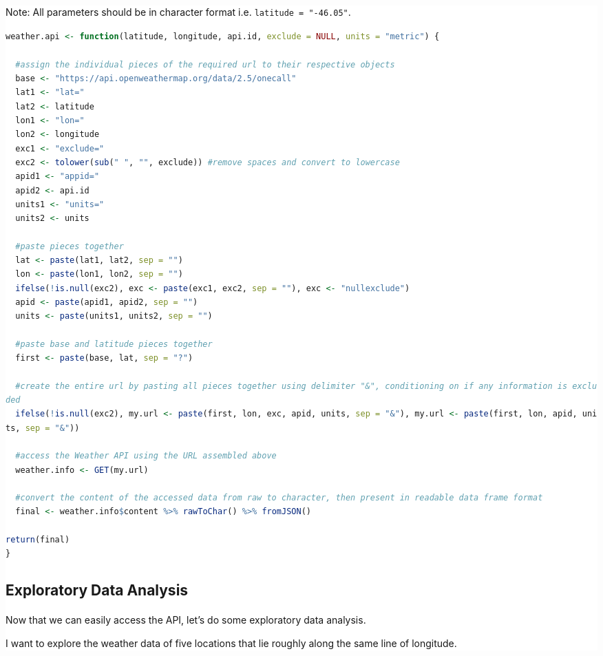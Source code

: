 Note: All parameters should be in character format i.e. `latitude =
"-46.05"`.

``` r
weather.api <- function(latitude, longitude, api.id, exclude = NULL, units = "metric") {
  
  #assign the individual pieces of the required url to their respective objects  
  base <- "https://api.openweathermap.org/data/2.5/onecall"
  lat1 <- "lat="
  lat2 <- latitude
  lon1 <- "lon="
  lon2 <- longitude
  exc1 <- "exclude="
  exc2 <- tolower(sub(" ", "", exclude)) #remove spaces and convert to lowercase  
  apid1 <- "appid="
  apid2 <- api.id
  units1 <- "units="
  units2 <- units
  
  #paste pieces together  
  lat <- paste(lat1, lat2, sep = "")
  lon <- paste(lon1, lon2, sep = "")  
  ifelse(!is.null(exc2), exc <- paste(exc1, exc2, sep = ""), exc <- "nullexclude")
  apid <- paste(apid1, apid2, sep = "")
  units <- paste(units1, units2, sep = "")
  
  #paste base and latitude pieces together  
  first <- paste(base, lat, sep = "?")
  
  #create the entire url by pasting all pieces together using delimiter "&", conditioning on if any information is excluded  
  ifelse(!is.null(exc2), my.url <- paste(first, lon, exc, apid, units, sep = "&"), my.url <- paste(first, lon, apid, units, sep = "&"))
  
  #access the Weather API using the URL assembled above
  weather.info <- GET(my.url)
  
  #convert the content of the accessed data from raw to character, then present in readable data frame format
  final <- weather.info$content %>% rawToChar() %>% fromJSON()

return(final)
}
```

## Exploratory Data Analysis

Now that we can easily access the API, let’s do some exploratory data
analysis.

I want to explore the weather data of five locations that lie roughly
along the same line of longitude.
